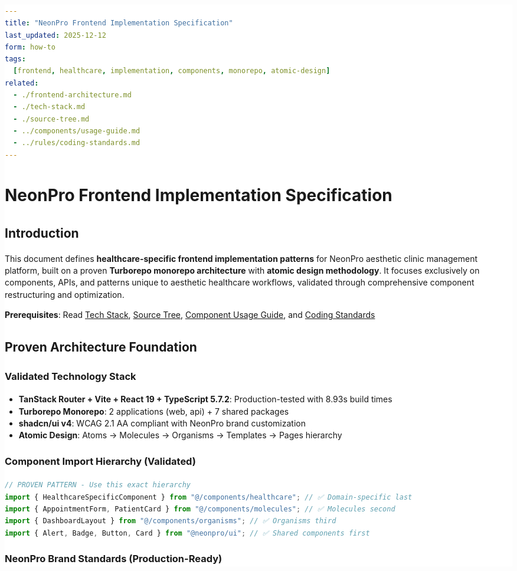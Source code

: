 ```yaml
---
title: "NeonPro Frontend Implementation Specification"
last_updated: 2025-12-12
form: how-to
tags:
  [frontend, healthcare, implementation, components, monorepo, atomic-design]
related:
  - ./frontend-architecture.md
  - ./tech-stack.md
  - ./source-tree.md
  - ../components/usage-guide.md
  - ../rules/coding-standards.md
---
```


# NeonPro Frontend Implementation Specification

## Introduction

This document defines **healthcare-specific frontend implementation patterns** for NeonPro aesthetic clinic management platform, built on a proven **Turborepo monorepo architecture** with **atomic design methodology**. It focuses exclusively on components, APIs, and patterns unique to aesthetic healthcare workflows, validated through comprehensive component restructuring and optimization.

**Prerequisites**: Read [Tech Stack](./tech-stack.md), [Source Tree](./source-tree.md), [Component Usage Guide](../components/usage-guide.md), and [Coding Standards](../rules/coding-standards.md)

## Proven Architecture Foundation

### Validated Technology Stack

- **TanStack Router + Vite + React 19 + TypeScript 5.7.2**: Production-tested with 8.93s build times
- **Turborepo Monorepo**: 2 applications (web, api) + 7 shared packages
- **shadcn/ui v4**: WCAG 2.1 AA compliant with NeonPro brand customization
- **Atomic Design**: Atoms → Molecules → Organisms → Templates → Pages hierarchy

### Component Import Hierarchy (Validated)

```typescript
// PROVEN PATTERN - Use this exact hierarchy
import { HealthcareSpecificComponent } from "@/components/healthcare"; // ✅ Domain-specific last
import { AppointmentForm, PatientCard } from "@/components/molecules"; // ✅ Molecules second
import { DashboardLayout } from "@/components/organisms"; // ✅ Organisms third
import { Alert, Badge, Button, Card } from "@neonpro/ui"; // ✅ Shared components first
```

### NeonPro Brand Standards (Production-Ready)
